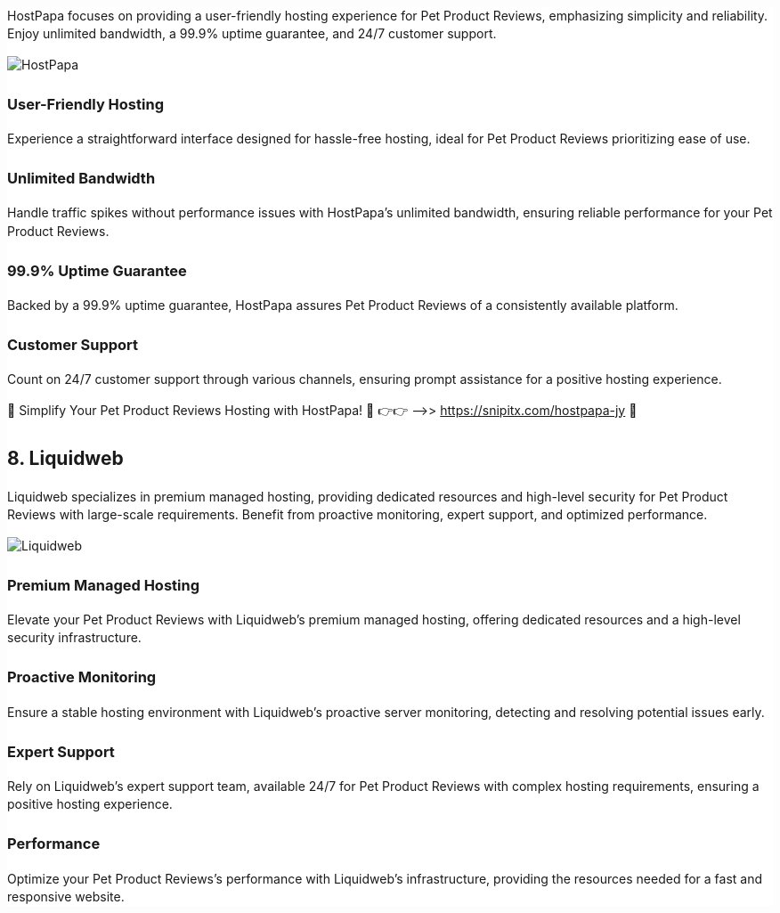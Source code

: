 HostPapa focuses on providing a user-friendly hosting experience for Pet Product Reviews, emphasizing simplicity and reliability. Enjoy unlimited bandwidth, a 99.9% uptime guarantee, and 24/7 customer support.

![HostPapa](https://i.imgur.com/ouDTkvl.jpeg "HostPapa Hosting")

### User-Friendly Hosting
Experience a straightforward interface designed for hassle-free hosting, ideal for Pet Product Reviews prioritizing ease of use.

### Unlimited Bandwidth
Handle traffic spikes without performance issues with HostPapa’s unlimited bandwidth, ensuring reliable performance for your Pet Product Reviews.

### 99.9% Uptime Guarantee
Backed by a 99.9% uptime guarantee, HostPapa assures Pet Product Reviews of a consistently available platform.

### Customer Support
Count on 24/7 customer support through various channels, ensuring prompt assistance for a positive hosting experience.

🌈 Simplify Your Pet Product Reviews Hosting with HostPapa! 🚀
👉👉 -->> https://snipitx.com/hostpapa-jy 🚀

## 8. Liquidweb

Liquidweb specializes in premium managed hosting, providing dedicated resources and high-level security for Pet Product Reviews with large-scale requirements. Benefit from proactive monitoring, expert support, and optimized performance.

![Liquidweb](https://i.imgur.com/4IvT9SC.jpeg "Liquidweb Hosting")

### Premium Managed Hosting
Elevate your Pet Product Reviews with Liquidweb’s premium managed hosting, offering dedicated resources and a high-level security infrastructure.

### Proactive Monitoring
Ensure a stable hosting environment with Liquidweb’s proactive server monitoring, detecting and resolving potential issues early.

### Expert Support
Rely on Liquidweb’s expert support team, available 24/7 for Pet Product Reviews with complex hosting requirements, ensuring a positive hosting experience.

### Performance
Optimize your Pet Product Reviews’s performance with Liquidweb’s infrastructure, providing the resources needed for a fast and responsive website.
